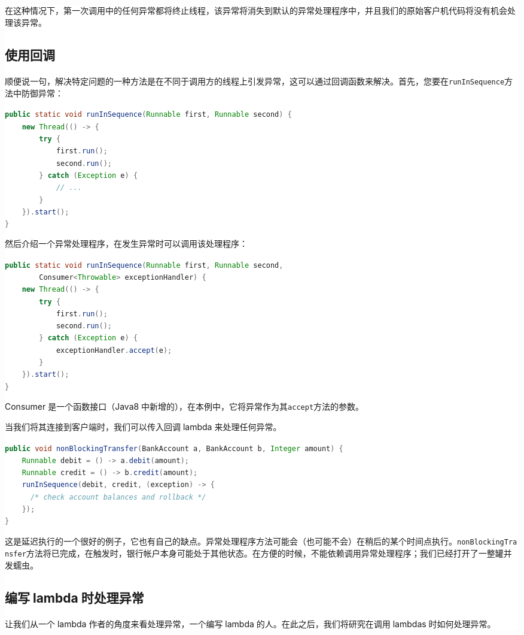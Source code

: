 在这种情况下，第一次调用中的任何异常都将终止线程，该异常将消失到默认的异常处理程序中，并且我们的原始客户机代码将没有机会处理该异常。

## 使用回调

顺便说一句，解决特定问题的一种方法是在不同于调用方的线程上引发异常，这可以通过回调函数来解决。首先，您要在`runInSequence`方法中防御异常：

```java
public static void runInSequence(Runnable first, Runnable second) {
    new Thread(() -> {
        try {
            first.run();
            second.run();
        } catch (Exception e) {
            // ...
        }
    }).start();
}
```

然后介绍一个异常处理程序，在发生异常时可以调用该处理程序：

```java
public static void runInSequence(Runnable first, Runnable second,
        Consumer<Throwable> exceptionHandler) {
    new Thread(() -> {
        try {
            first.run();
            second.run();
        } catch (Exception e) {
            exceptionHandler.accept(e);
        }
    }).start();
}
```

Consumer 是一个函数接口（Java8 中新增的），在本例中，它将异常作为其`accept`方法的参数。

当我们将其连接到客户端时，我们可以传入回调 lambda 来处理任何异常。

```java
public void nonBlockingTransfer(BankAccount a, BankAccount b, Integer amount) {
    Runnable debit = () -> a.debit(amount);
    Runnable credit = () -> b.credit(amount);
    runInSequence(debit, credit, (exception) -> {
      /* check account balances and rollback */
    });
}
```

这是延迟执行的一个很好的例子，它也有自己的缺点。异常处理程序方法可能会（也可能不会）在稍后的某个时间点执行。`nonBlockingTransfer`方法将已完成，在触发时，银行帐户本身可能处于其他状态。在方便的时候，不能依赖调用异常处理程序；我们已经打开了一整罐并发蠕虫。

## 编写 lambda 时处理异常

让我们从一个 lambda 作者的角度来看处理异常，一个编写 lambda 的人。在此之后，我们将研究在调用 lambdas 时如何处理异常。
